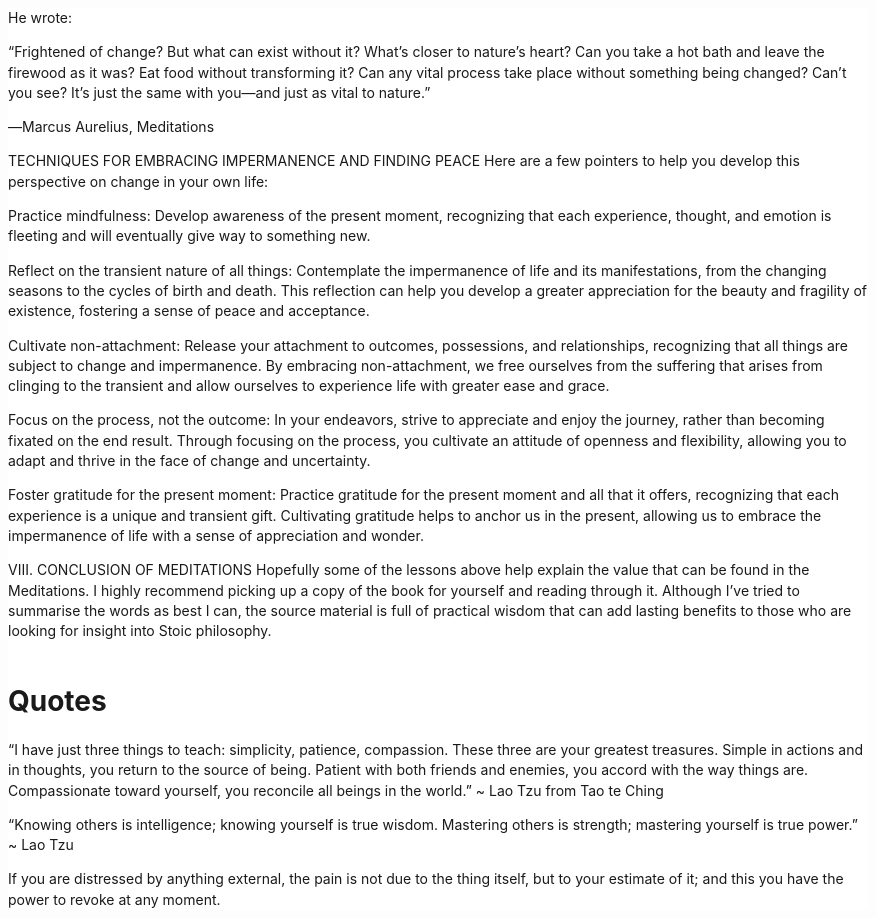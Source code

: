 He wrote:

“Frightened of change? But what can exist without it? What’s closer to nature’s heart? Can you take a hot bath and leave the firewood as it was? Eat food without transforming it? Can any vital process take place without something being changed? Can’t you see? It’s just the same with you—and just as vital to nature.”

―Marcus Aurelius, Meditations



TECHNIQUES FOR EMBRACING IMPERMANENCE AND FINDING PEACE
Here are a few pointers to help you develop this perspective on change in your own life:

Practice mindfulness: Develop awareness of the present moment, recognizing that each experience, thought, and emotion is fleeting and will eventually give way to something new.

Reflect on the transient nature of all things: Contemplate the impermanence of life and its manifestations, from the changing seasons to the cycles of birth and death. This reflection can help you develop a greater appreciation for the beauty and fragility of existence, fostering a sense of peace and acceptance.

Cultivate non-attachment: Release your attachment to outcomes, possessions, and relationships, recognizing that all things are subject to change and impermanence. By embracing non-attachment, we free ourselves from the suffering that arises from clinging to the transient and allow ourselves to experience life with greater ease and grace.

Focus on the process, not the outcome: In your endeavors, strive to appreciate and enjoy the journey, rather than becoming fixated on the end result. Through focusing on the process, you cultivate an attitude of openness and flexibility, allowing you to adapt and thrive in the face of change and uncertainty.

Foster gratitude for the present moment: Practice gratitude for the present moment and all that it offers, recognizing that each experience is a unique and transient gift. Cultivating gratitude helps to anchor us in the present, allowing us to embrace the impermanence of life with a sense of appreciation and wonder.



VIII. CONCLUSION OF MEDITATIONS
Hopefully some of the lessons above help explain the value that can be found in the Meditations. I highly recommend picking up a copy of the book for yourself and reading through it. Although I’ve tried to summarise the words as best I can, the source material is full of practical wisdom that can add lasting benefits to those who are looking for insight into Stoic philosophy.


# Quotes

“I have just three things to teach: simplicity, patience, compassion. These three are your greatest treasures. Simple in actions and in thoughts, you return to the source
of being. Patient with both friends and enemies, you accord with the way things are. Compassionate toward yourself, you reconcile all beings in the world.” ~ Lao Tzu from Tao te Ching

“Knowing others is intelligence; knowing yourself is true wisdom. Mastering others is strength; mastering yourself is true power.” ~ Lao Tzu

If you are distressed by anything external, the pain is not due to the thing itself, but to your estimate of it; and this you have the power to revoke at any moment.
